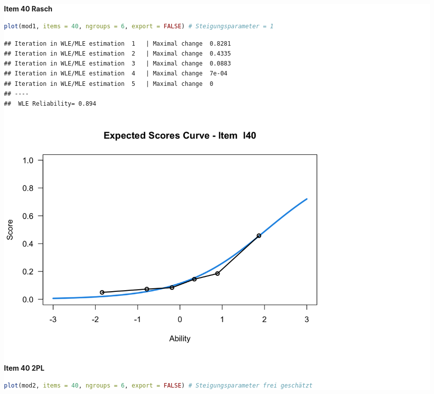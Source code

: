 <b>Item 40 Rasch</b>


```r
plot(mod1, items = 40, ngroups = 6, export = FALSE) # Steigungsparameter = 1
```

```
## Iteration in WLE/MLE estimation  1   | Maximal change  0.8281 
## Iteration in WLE/MLE estimation  2   | Maximal change  0.4335 
## Iteration in WLE/MLE estimation  3   | Maximal change  0.0883 
## Iteration in WLE/MLE estimation  4   | Maximal change  7e-04 
## Iteration in WLE/MLE estimation  5   | Maximal change  0 
## ----
##  WLE Reliability= 0.894
```

<img src="c3_files/figure-html/unnamed-chunk-5-1.png" width="672" />

<b>Item 40 2PL</b>

```r
plot(mod2, items = 40, ngroups = 6, export = FALSE) # Steigungsparameter frei geschätzt
```
